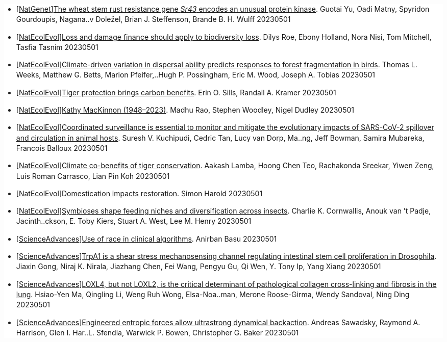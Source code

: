   - \[[NatGenet](http://feeds.nature.com/ng/rss/current)\][The wheat stem rust resistance gene <i>Sr43</i> encodes an unusual protein kinase](https://www.nature.com/articles/s41588-023-01402-1). Guotai Yu, Oadi Matny, Spyridon Gourdoupis, Nagana..v Doležel, Brian J. Steffenson, Brande B. H. Wulff 	20230501





  - \[[NatEcolEvol](http://feeds.nature.com/natecolevol/rss/current)\][Loss and damage finance should apply to biodiversity loss](https://www.nature.com/articles/s41559-023-02088-8). Dilys Roe, Ebony Holland, Nora Nisi, Tom Mitchell, Tasfia Tasnim 	20230501

  - \[[NatEcolEvol](http://feeds.nature.com/natecolevol/rss/current)\][Climate-driven variation in dispersal ability predicts responses to forest fragmentation in birds](https://www.nature.com/articles/s41559-023-02077-x). Thomas L. Weeks, Matthew G. Betts, Marion Pfeifer,..Hugh P. Possingham, Eric M. Wood, Joseph A. Tobias 	20230501

  - \[[NatEcolEvol](http://feeds.nature.com/natecolevol/rss/current)\][Tiger protection brings carbon benefits](https://www.nature.com/articles/s41559-023-02062-4). Erin O. Sills, Randall A. Kramer 	20230501

  - \[[NatEcolEvol](http://feeds.nature.com/natecolevol/rss/current)\][Kathy MacKinnon (1948–2023)](https://www.nature.com/articles/s41559-023-02092-y). Madhu Rao, Stephen Woodley, Nigel Dudley 	20230501

  - \[[NatEcolEvol](http://feeds.nature.com/natecolevol/rss/current)\][Coordinated surveillance is essential to monitor and mitigate the evolutionary impacts of SARS-CoV-2 spillover and circulation in animal hosts](https://www.nature.com/articles/s41559-023-02082-0). Suresh V. Kuchipudi, Cedric Tan, Lucy van Dorp, Ma..ng, Jeff Bowman, Samira Mubareka, Francois Balloux 	20230501

  - \[[NatEcolEvol](http://feeds.nature.com/natecolevol/rss/current)\][Climate co-benefits of tiger conservation](https://www.nature.com/articles/s41559-023-02069-x). Aakash Lamba, Hoong Chen Teo, Rachakonda Sreekar, Yiwen Zeng, Luis Roman Carrasco, Lian Pin Koh 	20230501

  - \[[NatEcolEvol](http://feeds.nature.com/natecolevol/rss/current)\][Domestication impacts restoration](https://www.nature.com/articles/s41559-023-02096-8). Simon Harold 	20230501

  - \[[NatEcolEvol](http://feeds.nature.com/natecolevol/rss/current)\][Symbioses shape feeding niches and diversification across insects](https://www.nature.com/articles/s41559-023-02058-0). Charlie K. Cornwallis, Anouk van ’t Padje, Jacinth..ckson, E. Toby Kiers, Stuart A. West, Lee M. Henry 	20230501



  - \[[ScienceAdvances](https://www.science.org/loi/sciadv?af=R)\][Use of race in clinical algorithms](https://www.science.org/doi/abs/10.1126/sciadv.add2704?af=R). Anirban Basu 	20230501

  - \[[ScienceAdvances](https://www.science.org/loi/sciadv?af=R)\][TrpA1 is a shear stress mechanosensing channel regulating intestinal stem cell proliferation in Drosophila](https://www.science.org/doi/abs/10.1126/sciadv.adc9660?af=R). Jiaxin Gong, Niraj K. Nirala, Jiazhang Chen, Fei Wang, Pengyu Gu, Qi Wen, Y. Tony Ip, Yang Xiang 	20230501

  - \[[ScienceAdvances](https://www.science.org/loi/sciadv?af=R)\][LOXL4, but not LOXL2, is the critical determinant of pathological collagen cross-linking and fibrosis in the lung](https://www.science.org/doi/abs/10.1126/sciadv.adf0133?af=R). Hsiao-Yen Ma, Qingling Li, Weng Ruh Wong, Elsa-Noa..man, Merone Roose-Girma, Wendy Sandoval, Ning Ding 	20230501

  - \[[ScienceAdvances](https://www.science.org/loi/sciadv?af=R)\][Engineered entropic forces allow ultrastrong dynamical backaction](https://www.science.org/doi/abs/10.1126/sciadv.ade3591?af=R). Andreas Sawadsky, Raymond A. Harrison, Glen I. Har..L. Sfendla, Warwick P. Bowen, Christopher G. Baker 	20230501
